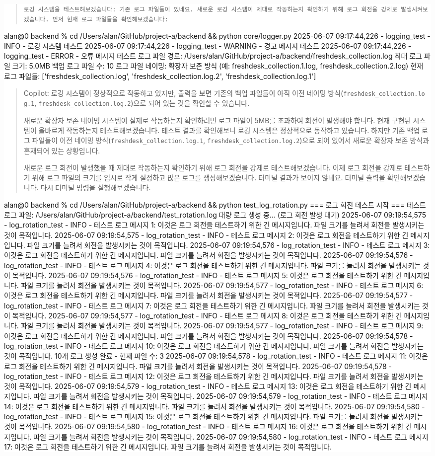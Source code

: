 > 
> ```
> 로깅 시스템을 테스트해보겠습니다: 기존 로그 파일들이 있네요. 새로운 로깅 시스템이 제대로 작동하는지 확인하기 위해 로그 회전을 강제로 발생시켜보겠습니다. 먼저 현재 로그 파일들을 확인해보겠습니다: 

alan@0 backend % cd /Users/alan/GitHub/project-a/backend && python core/logger.py
2025-06-07 09:17:44,226 - logging_test - INFO - 로깅 시스템 테스트
2025-06-07 09:17:44,226 - logging_test - WARNING - 경고 메시지 테스트
2025-06-07 09:17:44,226 - logging_test - ERROR - 오류 메시지 테스트
로그 파일 경로: /Users/alan/GitHub/project-a/backend/freshdesk_collection.log
최대 로그 파일 크기: 5.0MB
백업 로그 파일 수: 10
로그 파일 네이밍: 확장자 보존 방식 (예: freshdesk_collection.1.log, freshdesk_collection.2.log)
현재 로그 파일들: ['freshdesk_collection.log', 'freshdesk_collection.log.2', 'freshdesk_collection.log.1']

> Copilot: 로깅 시스템이 정상적으로 작동하고 있지만, 출력을 보면 기존의 백업 파일들이 아직 이전 네이밍 방식(`freshdesk_collection.log.1`, `freshdesk_collection.log.2`)으로 되어 있는 것을 확인할 수 있습니다.
> 
> 새로운 확장자 보존 네이밍 시스템이 실제로 작동하는지 확인하려면 로그 파일이 5MB를 초과하여 회전이 발생해야 합니다. 현재 구현된 시스템이 올바르게 작동하는지 테스트해보겠습니다. 테스트 결과를 확인해보니 로깅 시스템은 정상적으로 동작하고 있습니다. 하지만 기존 백업 로그 파일들이 이전 네이밍 방식(`freshdesk_collection.log.1`, `freshdesk_collection.log.2`)으로 되어 있어서 새로운 확장자 보존 방식과 혼재되어 있는 상황입니다.
> 
> 새로운 로그 회전이 발생했을 때 제대로 작동하는지 확인하기 위해 로그 회전을 강제로 테스트해보겠습니다. 이제 로그 회전을 강제로 테스트하기 위해 로그 파일의 크기를 임시로 작게 설정하고 많은 로그를 생성해보겠습니다. 터미널 결과가 보이지 않네요. 터미널 출력을 확인해보겠습니다. 다시 터미널 명령을 실행해보겠습니다. 

alan@0 backend % cd /Users/alan/GitHub/project-a/backend && python test_log_rotation.py
=== 로그 회전 테스트 시작 ===
테스트 로그 파일: /Users/alan/GitHub/project-a/backend/test_rotation.log
대량 로그 생성 중... (로그 회전 발생 대기)
2025-06-07 09:19:54,575 - log_rotation_test - INFO - 테스트 로그 메시지 1: 이것은 로그 회전을 테스트하기 위한 긴 메시지입니다. 파일 크기를 늘려서 회전을 발생시키는 것이 목적입니다.
2025-06-07 09:19:54,575 - log_rotation_test - INFO - 테스트 로그 메시지 2: 이것은 로그 회전을 테스트하기 위한 긴 메시지입니다. 파일 크기를 늘려서 회전을 발생시키는 것이 목적입니다.
2025-06-07 09:19:54,576 - log_rotation_test - INFO - 테스트 로그 메시지 3: 이것은 로그 회전을 테스트하기 위한 긴 메시지입니다. 파일 크기를 늘려서 회전을 발생시키는 것이 목적입니다.
2025-06-07 09:19:54,576 - log_rotation_test - INFO - 테스트 로그 메시지 4: 이것은 로그 회전을 테스트하기 위한 긴 메시지입니다. 파일 크기를 늘려서 회전을 발생시키는 것이 목적입니다.
2025-06-07 09:19:54,576 - log_rotation_test - INFO - 테스트 로그 메시지 5: 이것은 로그 회전을 테스트하기 위한 긴 메시지입니다. 파일 크기를 늘려서 회전을 발생시키는 것이 목적입니다.
2025-06-07 09:19:54,577 - log_rotation_test - INFO - 테스트 로그 메시지 6: 이것은 로그 회전을 테스트하기 위한 긴 메시지입니다. 파일 크기를 늘려서 회전을 발생시키는 것이 목적입니다.
2025-06-07 09:19:54,577 - log_rotation_test - INFO - 테스트 로그 메시지 7: 이것은 로그 회전을 테스트하기 위한 긴 메시지입니다. 파일 크기를 늘려서 회전을 발생시키는 것이 목적입니다.
2025-06-07 09:19:54,577 - log_rotation_test - INFO - 테스트 로그 메시지 8: 이것은 로그 회전을 테스트하기 위한 긴 메시지입니다. 파일 크기를 늘려서 회전을 발생시키는 것이 목적입니다.
2025-06-07 09:19:54,577 - log_rotation_test - INFO - 테스트 로그 메시지 9: 이것은 로그 회전을 테스트하기 위한 긴 메시지입니다. 파일 크기를 늘려서 회전을 발생시키는 것이 목적입니다.
2025-06-07 09:19:54,578 - log_rotation_test - INFO - 테스트 로그 메시지 10: 이것은 로그 회전을 테스트하기 위한 긴 메시지입니다. 파일 크기를 늘려서 회전을 발생시키는 것이 목적입니다.
  10개 로그 생성 완료 - 현재 파일 수: 3
2025-06-07 09:19:54,578 - log_rotation_test - INFO - 테스트 로그 메시지 11: 이것은 로그 회전을 테스트하기 위한 긴 메시지입니다. 파일 크기를 늘려서 회전을 발생시키는 것이 목적입니다.
2025-06-07 09:19:54,578 - log_rotation_test - INFO - 테스트 로그 메시지 12: 이것은 로그 회전을 테스트하기 위한 긴 메시지입니다. 파일 크기를 늘려서 회전을 발생시키는 것이 목적입니다.
2025-06-07 09:19:54,579 - log_rotation_test - INFO - 테스트 로그 메시지 13: 이것은 로그 회전을 테스트하기 위한 긴 메시지입니다. 파일 크기를 늘려서 회전을 발생시키는 것이 목적입니다.
2025-06-07 09:19:54,579 - log_rotation_test - INFO - 테스트 로그 메시지 14: 이것은 로그 회전을 테스트하기 위한 긴 메시지입니다. 파일 크기를 늘려서 회전을 발생시키는 것이 목적입니다.
2025-06-07 09:19:54,580 - log_rotation_test - INFO - 테스트 로그 메시지 15: 이것은 로그 회전을 테스트하기 위한 긴 메시지입니다. 파일 크기를 늘려서 회전을 발생시키는 것이 목적입니다.
2025-06-07 09:19:54,580 - log_rotation_test - INFO - 테스트 로그 메시지 16: 이것은 로그 회전을 테스트하기 위한 긴 메시지입니다. 파일 크기를 늘려서 회전을 발생시키는 것이 목적입니다.
2025-06-07 09:19:54,580 - log_rotation_test - INFO - 테스트 로그 메시지 17: 이것은 로그 회전을 테스트하기 위한 긴 메시지입니다. 파일 크기를 늘려서 회전을 발생시키는 것이 목적입니다.